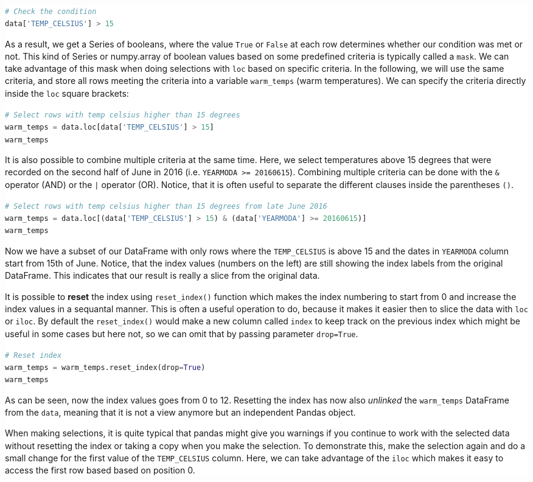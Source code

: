 
```python
# Check the condition
data['TEMP_CELSIUS'] > 15
```

As a result, we get a Series of booleans, where the value `True` or `False` at each row determines whether our condition was met or not. This kind of Series or numpy.array of boolean values based on some predefined criteria is typically called a ``mask``. We can take advantage of this mask when doing selections with `loc` based on specific criteria. In the following, we will use the same criteria, and store all rows meeting the criteria into a variable `warm_temps` (warm temperatures). We can specify the criteria directly inside the `loc` square brackets:

```python deletable=true editable=true jupyter={"outputs_hidden": false}
# Select rows with temp celsius higher than 15 degrees
warm_temps = data.loc[data['TEMP_CELSIUS'] > 15]
warm_temps
```


It is also possible to combine multiple criteria at the same time. Here, we select temperatures above 15 degrees that were recorded on the second half of June in 2016 (i.e. `YEARMODA >= 20160615`).
Combining multiple criteria can be done with the `&` operator (AND) or the `|` operator (OR). Notice, that it is often useful to separate the different clauses inside the parentheses `()`.


```python deletable=true editable=true jupyter={"outputs_hidden": false}
# Select rows with temp celsius higher than 15 degrees from late June 2016
warm_temps = data.loc[(data['TEMP_CELSIUS'] > 15) & (data['YEARMODA'] >= 20160615)]
warm_temps
```


Now we have a subset of our DataFrame with only rows where the `TEMP_CELSIUS` is above 15 and the dates in `YEARMODA` column start from 15th of June. Notice, that the index values (numbers on the left) are still showing the index labels from the original DataFrame. This indicates that our result is really a slice from the original data. 


It is possible to **reset** the index using `reset_index()` function which makes the index numbering to start from 0 and increase the index values in a sequantal manner. This is often a useful operation to do, because it makes it easier then to slice the data with `loc` or `iloc`. By default the `reset_index()` would make a new column called `index` to keep track on the previous index which might be useful in some cases but here not, so we can omit that by passing parameter `drop=True`. 

```python deletable=true editable=true jupyter={"outputs_hidden": false}
# Reset index
warm_temps = warm_temps.reset_index(drop=True)
warm_temps
```

As can be seen, now the index values goes from 0 to 12. Resetting the index has now also *unlinked* the ``warm_temps`` DataFrame from the ``data``, meaning that it is not a view anymore but an independent Pandas object. 


When making selections, it is quite typical that pandas might give you warnings if you continue to work with the selected data without resetting the index or taking a copy when you make the selection. To demonstrate this, make the selection again and do a small change for the first value of the ``TEMP_CELSIUS`` column. Here, we can take advantage of the `iloc` which makes it easy to access the first row based based on position 0. 
